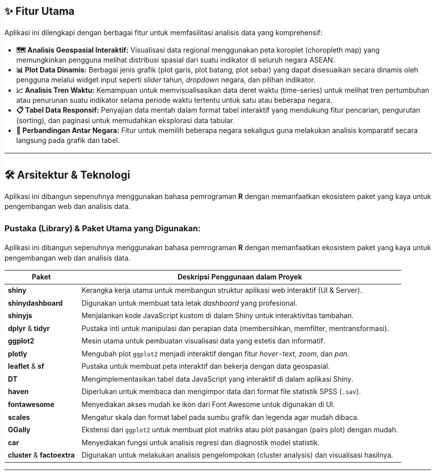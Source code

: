 
## ✨ Fitur Utama

Aplikasi ini dilengkapi dengan berbagai fitur untuk memfasilitasi analisis data yang komprehensif:

* **🗺️ Analisis Geospasial Interaktif:** Visualisasi data regional menggunakan peta koroplet (choropleth map) yang memungkinkan pengguna melihat distribusi spasial dari suatu indikator di seluruh negara ASEAN.
* **📊 Plot Data Dinamis:** Berbagai jenis grafik (plot garis, plot batang, plot sebar) yang dapat disesuaikan secara dinamis oleh pengguna melalui widget input seperti _slider_ tahun, _dropdown_ negara, dan pilihan indikator.
* **📈 Analisis Tren Waktu:** Kemampuan untuk memvisualisasikan data deret waktu (time-series) untuk melihat tren pertumbuhan atau penurunan suatu indikator selama periode waktu tertentu untuk satu atau beberapa negara.
* **📋 Tabel Data Responsif:** Penyajian data mentah dalam format tabel interaktif yang mendukung fitur pencarian, pengurutan (sorting), dan paginasi untuk memudahkan eksplorasi data tabular.
* **🔎 Perbandingan Antar Negara:** Fitur untuk memilih beberapa negara sekaligus guna melakukan analisis komparatif secara langsung pada grafik dan tabel.

---

## 🛠️ Arsitektur & Teknologi

Aplikasi ini dibangun sepenuhnya menggunakan bahasa pemrograman **R** dengan memanfaatkan ekosistem paket yang kaya untuk pengembangan web dan analisis data.

### Pustaka (Library) & Paket Utama yang Digunakan:

Aplikasi ini dibangun sepenuhnya menggunakan bahasa pemrograman **R** dengan memanfaatkan ekosistem paket yang kaya untuk pengembangan web dan analisis data.

| Paket            | Deskripsi Penggunaan dalam Proyek                                                                    |
| ---------------- | ---------------------------------------------------------------------------------------------------- |
| **shiny** | Kerangka kerja utama untuk membangun struktur aplikasi web interaktif (UI & Server).                 |
| **shinydashboard**| Digunakan untuk membuat tata letak _dashboard_ yang profesional.                                     |
| **shinyjs** | Menjalankan kode JavaScript kustom di dalam Shiny untuk interaktivitas tambahan.                     |
| **dplyr** & **tidyr** | Pustaka inti untuk manipulasi dan perapian data (membersihkan, memfilter, mentransformasi).       |
| **ggplot2** | Mesin utama untuk pembuatan visualisasi data yang estetis dan informatif.                           |
| **plotly** | Mengubah plot `ggplot2` menjadi interaktif dengan fitur _hover-text_, _zoom_, dan _pan_.            |
| **leaflet** & **sf** | Pustaka untuk membuat peta interaktif dan bekerja dengan data geospasial.                        |
| **DT** | Mengimplementasikan tabel data JavaScript yang interaktif di dalam aplikasi Shiny.                  |
| **haven** | Diperlukan untuk membaca dan mengimpor data dari format file statistik SPSS (`.sav`).                |
| **fontawesome** | Menyediakan akses mudah ke ikon dari Font Awesome untuk digunakan di UI.                         |
| **scales** | Mengatur skala dan format label pada sumbu grafik dan legenda agar mudah dibaca.                 |
| **GGally** | Ekstensi dari `ggplot2` untuk membuat plot matriks atau plot pasangan (pairs plot) dengan mudah.     |
| **car** | Menyediakan fungsi untuk analisis regresi dan diagnostik model statistik.                         |
| **cluster** & **factoextra**| Digunakan untuk melakukan analisis pengelompokan (cluster analysis) dan visualisasi hasilnya. |

---